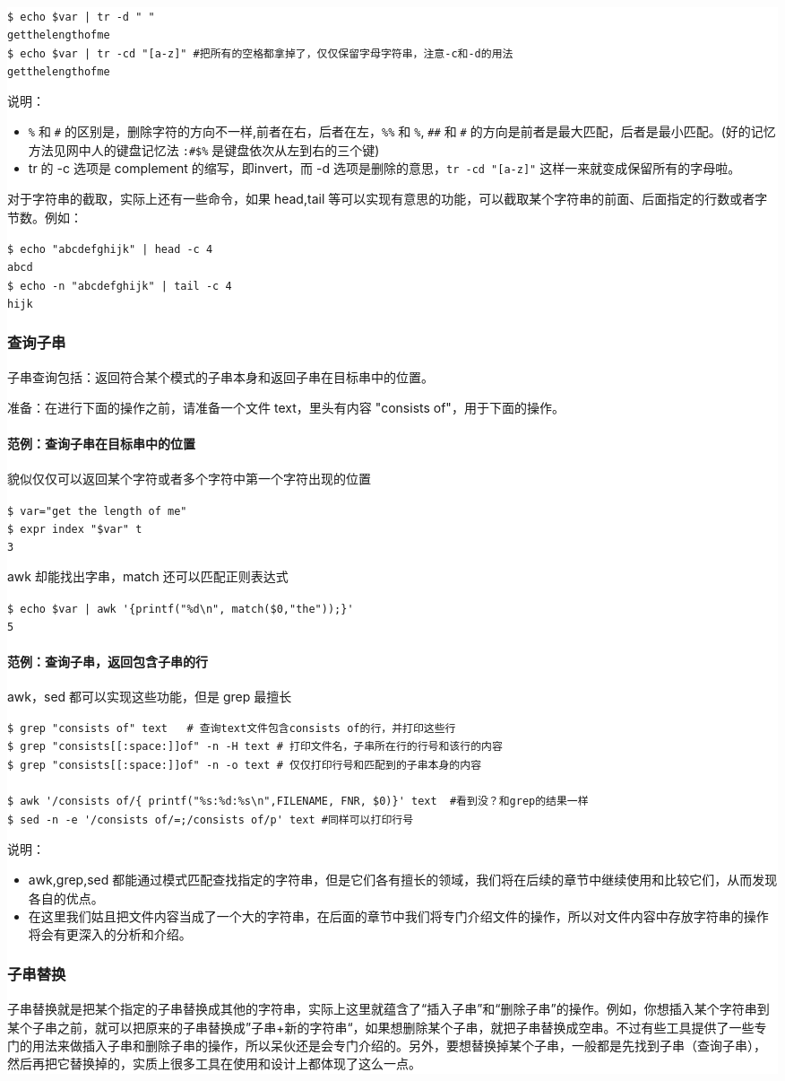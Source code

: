     $ echo $var | tr -d " "
    getthelengthofme
    $ echo $var | tr -cd "[a-z]" #把所有的空格都拿掉了，仅仅保留字母字符串，注意-c和-d的用法
    getthelengthofme

说明：

  * `%` 和 `#` 的区别是，删除字符的方向不一样,前者在右，后者在左，`%%` 和 `%`, `##` 和 `#` 的方向是前者是最大匹配，后者是最小匹配。(好的记忆方法见网中人的键盘记忆法 `:#$%` 是键盘依次从左到右的三个键)
  * tr 的 -c 选项是 complement 的缩写，即invert，而 -d 选项是删除的意思，`tr -cd "[a-z]"` 这样一来就变成保留所有的字母啦。

对于字符串的截取，实际上还有一些命令，如果 head,tail 等可以实现有意思的功能，可以截取某个字符串的前面、后面指定的行数或者字节数。例如：

    $ echo "abcdefghijk" | head -c 4
    abcd
    $ echo -n "abcdefghijk" | tail -c 4
    hijk

### 查询子串

子串查询包括：返回符合某个模式的子串本身和返回子串在目标串中的位置。

准备：在进行下面的操作之前，请准备一个文件 text，里头有内容 "consists of"，用于下面的操作。

#### 范例：查询子串在目标串中的位置

貌似仅仅可以返回某个字符或者多个字符中第一个字符出现的位置

    $ var="get the length of me"
    $ expr index "$var" t
    3

awk 却能找出字串，match 还可以匹配正则表达式

    $ echo $var | awk '{printf("%d\n", match($0,"the"));}'
    5

#### 范例：查询子串，返回包含子串的行

awk，sed 都可以实现这些功能，但是 grep 最擅长

    $ grep "consists of" text   # 查询text文件包含consists of的行，并打印这些行
    $ grep "consists[[:space:]]of" -n -H text # 打印文件名，子串所在行的行号和该行的内容
    $ grep "consists[[:space:]]of" -n -o text # 仅仅打印行号和匹配到的子串本身的内容

    $ awk '/consists of/{ printf("%s:%d:%s\n",FILENAME, FNR, $0)}' text  #看到没？和grep的结果一样
    $ sed -n -e '/consists of/=;/consists of/p' text #同样可以打印行号

说明：

  * awk,grep,sed 都能通过模式匹配查找指定的字符串，但是它们各有擅长的领域，我们将在后续的章节中继续使用和比较它们，从而发现各自的优点。
  * 在这里我们姑且把文件内容当成了一个大的字符串，在后面的章节中我们将专门介绍文件的操作，所以对文件内容中存放字符串的操作将会有更深入的分析和介绍。

### 子串替换

子串替换就是把某个指定的子串替换成其他的字符串，实际上这里就蕴含了“插入子串”和“删除子串”的操作。例如，你想插入某个字符串到某个子串之前，就可以把原来的子串替换成”子串+新的字符串“，如果想删除某个子串，就把子串替换成空串。不过有些工具提供了一些专门的用法来做插入子串和删除子串的操作，所以呆伙还是会专门介绍的。另外，要想替换掉某个子串，一般都是先找到子串（查询子串），然后再把它替换掉的，实质上很多工具在使用和设计上都体现了这么一点。


 [2]: https://tinylab.org
 [3]: /shell-numeric-calculation/
 [4]: /shell-programming-paradigm-of-boolean-operations/
 [6]: http://bbs.chinaunix.net/forum.php?mod=viewthread&tid=218853&page=7#pid1617953
 [7]: http://www.zytrax.com/tech/web/regex.htm
 [8]: http://www.panix.com/~elflord/unix/grep.html
 [9]: http://www.panix.com/~elflord/unix/sed.html
 [10]: http://www.vectorsite.net/tsawk.html
 [11]: http://www.linuxsir.org/bbs/showthread.php?t=24264
 [12]: http://www.ibm.com/developerworks/cn/aix/library/au-expressions.html
 [14]: http://linux.chinaunix.net/docs/2006-09-22/2803.shtml
 [18]: http://sed.sourceforge.net/sed1line_zh-CN.html